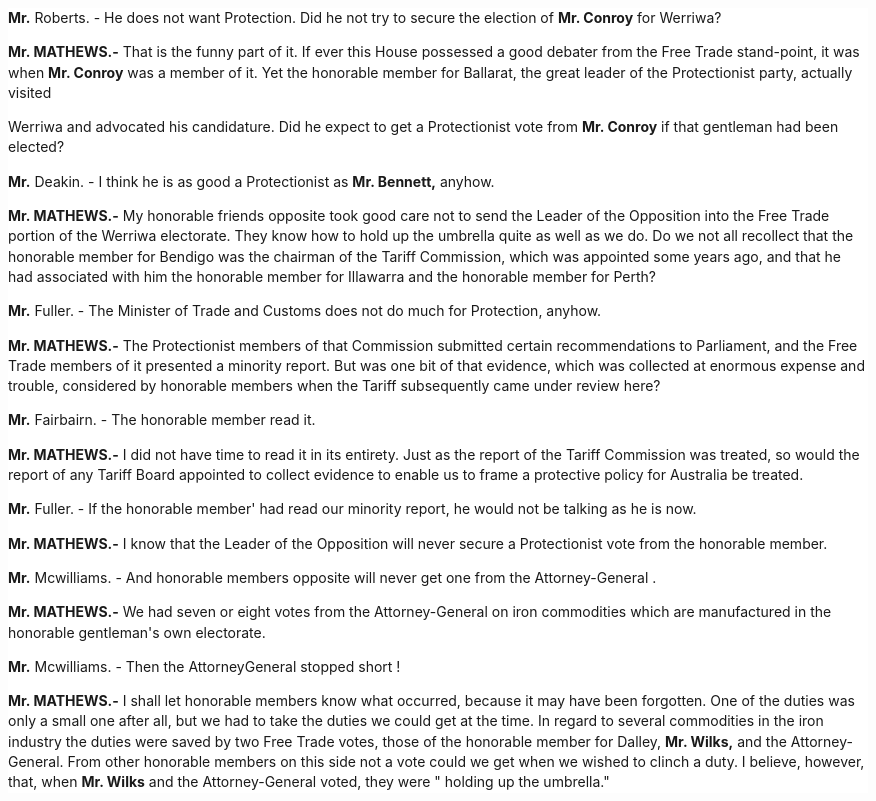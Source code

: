 
 **Mr.** Roberts. -  He does not want Protection. Did he not try to secure the election of  **Mr. Conroy**  for Werriwa? 


 **Mr. MATHEWS.-** That is the funny part of it. If ever this House possessed a good debater from the Free Trade stand-point, it was when  **Mr. Conroy**  was a member of it. Yet the honorable member for Ballarat, the great leader of the Protectionist party, actually visited 

Werriwa and advocated his candidature. Did he expect to get a Protectionist vote from  **Mr. Conroy**  if that gentleman had been elected? 


 **Mr.** Deakin. -  I think he is as good a Protectionist as  **Mr. Bennett,**  anyhow. 


 **Mr. MATHEWS.-** My honorable friends opposite took good care not to send the Leader of the Opposition into the Free Trade portion of the Werriwa electorate. They know how to hold up the umbrella quite as well as we do. Do we not all recollect that the honorable member for Bendigo was the  chairman  of the Tariff Commission, which was appointed some years ago, and that he had associated with him the honorable member for Illawarra and the honorable member for Perth? 


 **Mr.** Fuller. -  The Minister of Trade and Customs does not do much for Protection, anyhow. 


 **Mr. MATHEWS.-** The Protectionist members of that Commission submitted certain recommendations to Parliament, and the Free Trade members of it presented a minority report. But was one bit of that evidence, which was collected at enormous expense and trouble, considered by honorable members when the Tariff subsequently came under review here? 


 **Mr.** Fairbairn. -  The honorable member read it. 


 **Mr. MATHEWS.-** I did not have time to read it in its entirety. Just as the report of the Tariff Commission was treated, so would the report of any Tariff Board appointed to collect evidence to enable us to frame a protective policy for Australia be treated. 


 **Mr.** Fuller. -  If the honorable member' had read our minority report, he would not be talking as he is now. 


 **Mr. MATHEWS.-** I know that the Leader of the Opposition will never secure a Protectionist vote from the honorable member. 


 **Mr.** Mcwilliams. -  And honorable members opposite will never get one from the Attorney-General . 


 **Mr. MATHEWS.-** We had seven or eight votes from the Attorney-General on iron commodities which are manufactured in the honorable gentleman's own electorate. 


 **Mr.** Mcwilliams. -  Then the AttorneyGeneral stopped short ! 


 **Mr. MATHEWS.-** I shall let honorable members know what occurred, because it may have been forgotten. One of the duties was only a small one after all, but we had to take the duties we could get at the time. In regard to several commodities in the iron industry the duties were saved by two Free Trade votes, those of the honorable member for Dalley,  **Mr. Wilks,**  and the Attorney-General. From other honorable members on this side not a vote could we get when we wished to clinch a duty. I believe, however, that, when  **Mr. Wilks**  and the Attorney-General voted, they were " holding up the umbrella." 
